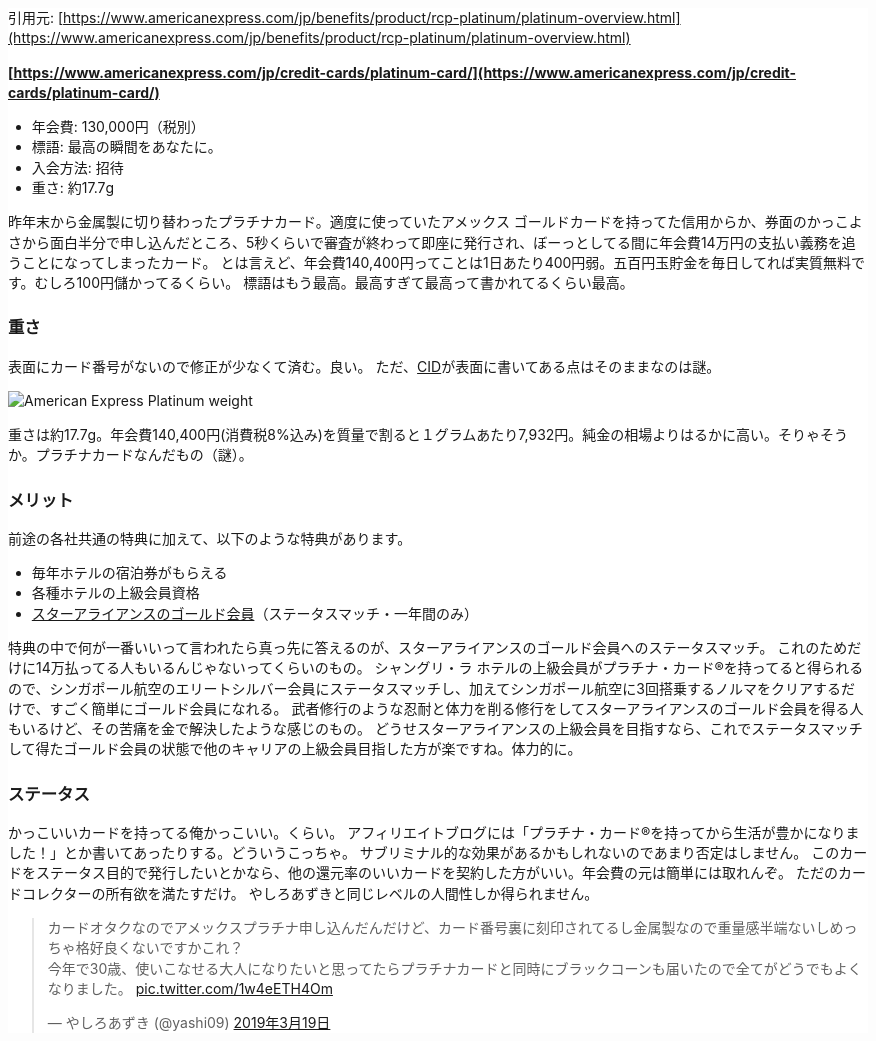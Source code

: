 引用元: [https://www.americanexpress.com/jp/benefits/product/rcp-platinum/platinum-overview.html](https://www.americanexpress.com/jp/benefits/product/rcp-platinum/platinum-overview.html)


**[https://www.americanexpress.com/jp/credit-cards/platinum-card/](https://www.americanexpress.com/jp/credit-cards/platinum-card/)**

- 年会費: 130,000円（税別）
- 標語: 最高の瞬間をあなたに。
- 入会方法: 招待
- 重さ: 約17.7g

昨年末から金属製に切り替わったプラチナカード。適度に使っていたアメックス ゴールドカードを持ってた信用からか、券面のかっこよさから面白半分で申し込んだところ、5秒くらいで審査が終わって即座に発行され、ぼーっとしてる間に年会費14万円の支払い義務を追うことになってしまったカード。
とは言えど、年会費140,400円ってことは1日あたり400円弱。五百円玉貯金を毎日してれば実質無料です。むしろ100円儲かってるくらい。
標語はもう最高。最高すぎて最高って書かれてるくらい最高。

### 重さ

表面にカード番号がないので修正が少なくて済む。良い。
ただ、[CID](https://ja.wikipedia.org/wiki/%E3%82%BB%E3%82%AD%E3%83%A5%E3%83%AA%E3%83%86%E3%82%A3%E3%82%B3%E3%83%BC%E3%83%89)が表面に書いてある点はそのままなのは謎。

![American Express Platinum weight](/assets/images/2019/03/22/IMG_7312.jpg)

重さは約17.7g。年会費140,400円(消費税8%込み)を質量で割ると１グラムあたり7,932円。純金の相場よりはるかに高い。そりゃそうか。プラチナカードなんだもの（謎）。


### メリット

前途の各社共通の特典に加えて、以下のような特典があります。

- 毎年ホテルの宿泊券がもらえる
- 各種ホテルの上級会員資格
- [スターアライアンスのゴールド会員](https://www.staralliance.com/ja/recognition)（ステータスマッチ・一年間のみ）

特典の中で何が一番いいって言われたら真っ先に答えるのが、スターアライアンスのゴールド会員へのステータスマッチ。
これのためだけに14万払ってる人もいるんじゃないってくらいのもの。
シャングリ・ラ ホテルの上級会員がプラチナ・カード®を持ってると得られるので、シンガポール航空のエリートシルバー会員にステータスマッチし、加えてシンガポール航空に3回搭乗するノルマをクリアするだけで、すごく簡単にゴールド会員になれる。
武者修行のような忍耐と体力を削る修行をしてスターアライアンスのゴールド会員を得る人もいるけど、その苦痛を金で解決したような感じのもの。
どうせスターアライアンスの上級会員を目指すなら、これでステータスマッチして得たゴールド会員の状態で他のキャリアの上級会員目指した方が楽ですね。体力的に。

### ステータス

かっこいいカードを持ってる俺かっこいい。くらい。
アフィリエイトブログには「プラチナ・カード&reg;を持ってから生活が豊かになりました！」とか書いてあったりする。どういうこっちゃ。
サブリミナル的な効果があるかもしれないのであまり否定はしません。
このカードをステータス目的で発行したいとかなら、他の還元率のいいカードを契約した方がいい。年会費の元は簡単には取れんぞ。
ただのカードコレクターの所有欲を満たすだけ。
やしろあずきと同じレベルの人間性しか得られません。

<blockquote class="twitter-tweet" data-lang="ja"><p lang="ja" dir="ltr">カードオタクなのでアメックスプラチナ申し込んだんだけど、カード番号裏に刻印されてるし金属製なので重量感半端ないしめっちゃ格好良くないですかこれ？<br>今年で30歳、使いこなせる大人になりたいと思ってたらプラチナカードと同時にブラックコーンも届いたので全てがどうでもよくなりました。 <a href="https://t.co/1w4eETH4Om">pic.twitter.com/1w4eETH4Om</a></p>&mdash; やしろあずき (@yashi09) <a href="https://twitter.com/yashi09/status/1107969238826930177?ref_src=twsrc%5Etfw">2019年3月19日</a></blockquote>
<script async src="https://platform.twitter.com/widgets.js" charset="utf-8"></script>
